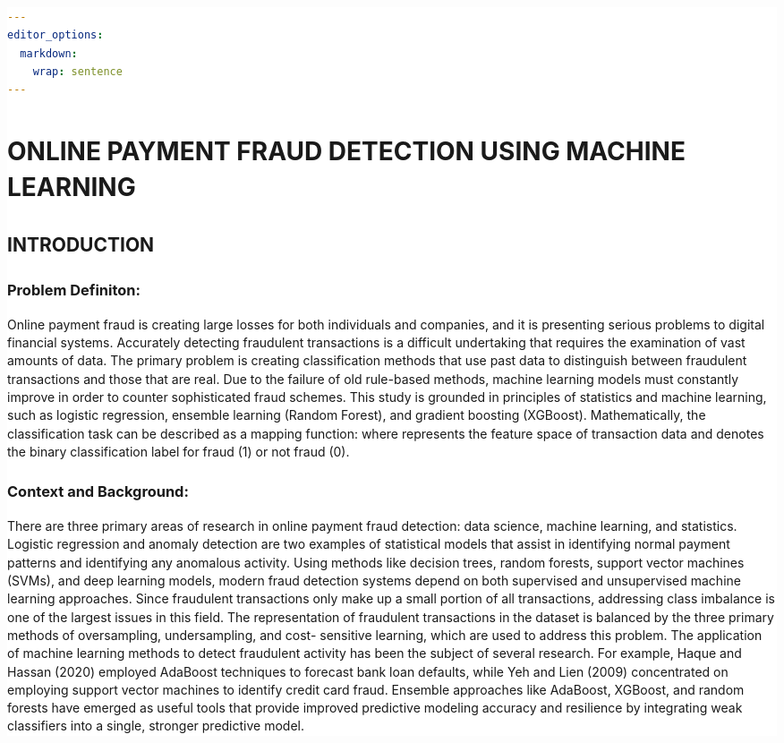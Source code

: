 ```yaml
---
editor_options: 
  markdown: 
    wrap: sentence
---
```


# ONLINE PAYMENT FRAUD DETECTION USING MACHINE LEARNING

## INTRODUCTION

### Problem Definiton:

Online payment fraud is creating large losses for both individuals and companies, and it is presenting serious problems to digital financial systems.
Accurately detecting fraudulent transactions is a difficult undertaking that requires the examination of vast amounts of data.
The primary problem is creating classification methods that use past data to distinguish between fraudulent transactions and those that are real.
Due to the failure of old rule-based methods, machine learning models must constantly improve in order to counter sophisticated fraud schemes.
This study is grounded in principles of statistics and machine learning, such as logistic regression, ensemble learning (Random Forest), and gradient boosting (XGBoost).
Mathematically, the classification task can be described as a mapping function: where represents the feature space of transaction data and denotes the binary classification label for fraud (1) or not fraud (0).

### Context and Background:

There are three primary areas of research in online payment fraud detection: data science, machine learning, and statistics.
Logistic regression and anomaly detection are two examples of statistical models that assist in identifying normal payment patterns and identifying any anomalous activity.
Using methods like decision trees, random forests, support vector machines (SVMs), and deep learning models, modern fraud detection systems depend on both supervised and unsupervised machine learning approaches.
Since fraudulent transactions only make up a small portion of all transactions, addressing class imbalance is one of the largest issues in this field.
The representation of fraudulent transactions in the dataset is balanced by the three primary methods of oversampling, undersampling, and cost- sensitive learning, which are used to address this problem.
The application of machine learning methods to detect fraudulent activity has been the subject of several research.
For example, Haque and Hassan (2020) employed AdaBoost techniques to forecast bank loan defaults, while Yeh and Lien (2009) concentrated on employing support vector machines to identify credit card fraud.
Ensemble approaches like AdaBoost, XGBoost, and random forests have emerged as useful tools that provide improved predictive modeling accuracy and resilience by integrating weak classifiers into a single, stronger predictive model.
